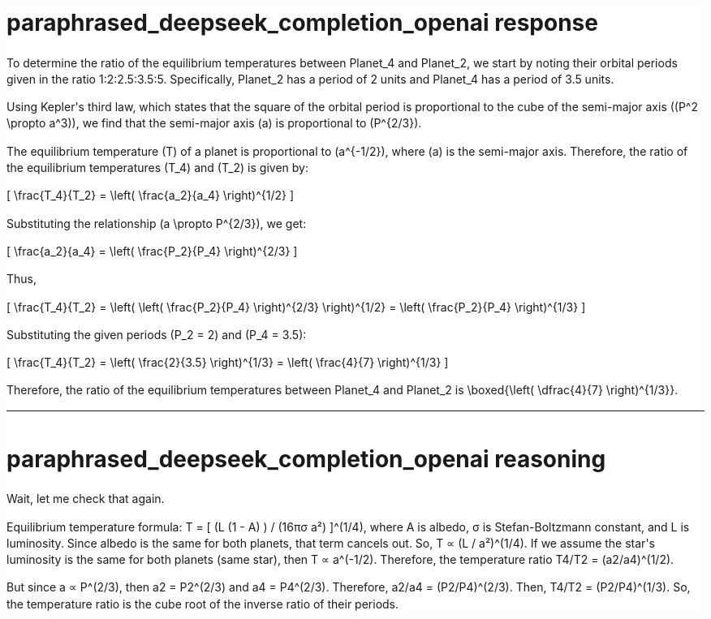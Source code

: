 
# paraphrased_deepseek_completion_openai response

To determine the ratio of the equilibrium temperatures between Planet_4 and Planet_2, we start by noting their orbital periods given in the ratio 1:2:2.5:3.5:5. Specifically, Planet_2 has a period of 2 units and Planet_4 has a period of 3.5 units.

Using Kepler's third law, which states that the square of the orbital period is proportional to the cube of the semi-major axis (\(P^2 \propto a^3\)), we find that the semi-major axis \(a\) is proportional to \(P^{2/3}\).

The equilibrium temperature \(T\) of a planet is proportional to \(a^{-1/2}\), where \(a\) is the semi-major axis. Therefore, the ratio of the equilibrium temperatures \(T_4\) and \(T_2\) is given by:

\[
\frac{T_4}{T_2} = \left( \frac{a_2}{a_4} \right)^{1/2}
\]

Substituting the relationship \(a \propto P^{2/3}\), we get:

\[
\frac{a_2}{a_4} = \left( \frac{P_2}{P_4} \right)^{2/3}
\]

Thus,

\[
\frac{T_4}{T_2} = \left( \left( \frac{P_2}{P_4} \right)^{2/3} \right)^{1/2} = \left( \frac{P_2}{P_4} \right)^{1/3}
\]

Substituting the given periods \(P_2 = 2\) and \(P_4 = 3.5\):

\[
\frac{T_4}{T_2} = \left( \frac{2}{3.5} \right)^{1/3} = \left( \frac{4}{7} \right)^{1/3}
\]

Therefore, the ratio of the equilibrium temperatures between Planet_4 and Planet_2 is \boxed{\left( \dfrac{4}{7} \right)^{1/3}}.

---

# paraphrased_deepseek_completion_openai reasoning

Wait, let me check that again.

Equilibrium temperature formula: T = [ (L (1 - A) ) / (16πσ a²) ]^(1/4), where A is albedo, σ is Stefan-Boltzmann constant, and L is luminosity. Since albedo is the same for both planets, that term cancels out. So, T ∝ (L / a²)^(1/4). If we assume the star's luminosity is the same for both planets (same star), then T ∝ a^(-1/2). Therefore, the temperature ratio T4/T2 = (a2/a4)^(1/2).

But since a ∝ P^(2/3), then a2 = P2^(2/3) and a4 = P4^(2/3). Therefore, a2/a4 = (P2/P4)^(2/3). Then, T4/T2 = (P2/P4)^(1/3). So, the temperature ratio is the cube root of the inverse ratio of their periods.
